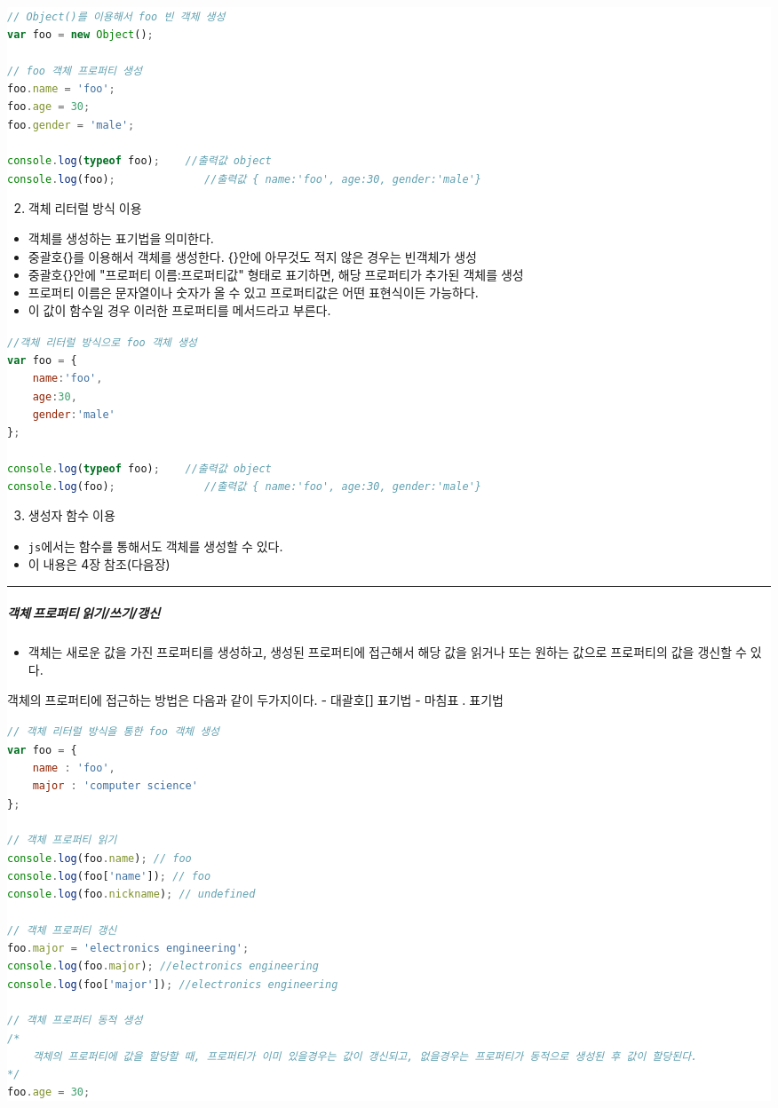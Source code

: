 ```javascript
// Object()를 이용해서 foo 빈 객체 생성
var foo = new Object();

// foo 객체 프로퍼티 생성
foo.name = 'foo';
foo.age = 30;
foo.gender = 'male';

console.log(typeof foo);	//출력값 object
console.log(foo);			   //출력값 { name:'foo', age:30, gender:'male'}
```

2) 객체 리터럴 방식 이용
- 객체를 생성하는 표기법을 의미한다.
- 중괄호{}를 이용해서 객체를 생성한다. {}안에 아무것도 적지 않은 경우는 빈객체가 생성
- 중괄호{}안에  "프로퍼티 이름:프로퍼티값" 형태로 표기하면, 해당 프로퍼티가 추가된 객체를 생성
- 프로퍼티 이름은 문자열이나 숫자가 올 수 있고 프로퍼티값은 어떤 표현식이든 가능하다.
- 이 값이 함수일 경우 이러한 프로퍼티를 메서드라고 부른다.

```javascript
//객체 리터럴 방식으로 foo 객체 생성
var foo = {
	name:'foo',
	age:30,
	gender:'male'
};

console.log(typeof foo);	//출력값 object
console.log(foo);			   //출력값 { name:'foo', age:30, gender:'male'}
```

3) 생성자 함수 이용
- `js`에서는 함수를 통해서도 객체를 생성할 수 있다.
- 이 내용은 4장 참조(다음장)

---

##### 객체 프로퍼티 읽기/쓰기/갱신
- 객체는 새로운 값을 가진 프로퍼티를 생성하고, 생성된 프로퍼티에 접근해서 해당 값을 읽거나 또는 원하는 값으로 프로퍼티의 값을 갱신할 수 있다.

객체의 프로퍼티에 접근하는 방법은 다음과 같이 두가지이다.
	- 대괄호[] 표기법
	- 마침표 . 표기법

```javascript
// 객체 리터럴 방식을 통한 foo 객체 생성
var foo = {
    name : 'foo',
    major : 'computer science'
};

// 객체 프로퍼티 읽기
console.log(foo.name); // foo
console.log(foo['name']); // foo
console.log(foo.nickname); // undefined

// 객체 프로퍼티 갱신
foo.major = 'electronics engineering';
console.log(foo.major); //electronics engineering
console.log(foo['major']); //electronics engineering

// 객체 프로퍼티 동적 생성
/*
	객체의 프로퍼티에 값을 할당할 때, 프로퍼티가 이미 있을경우는 값이 갱신되고, 없을경우는 프로퍼티가 동적으로 생성된 후 값이 할당된다.
*/
foo.age = 30;
```